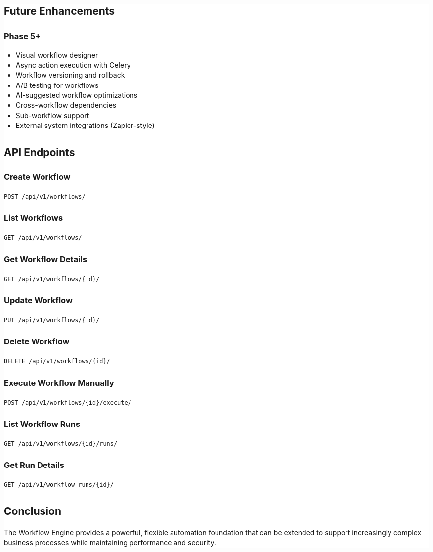 ## Future Enhancements

### Phase 5+
- Visual workflow designer
- Async action execution with Celery
- Workflow versioning and rollback
- A/B testing for workflows
- AI-suggested workflow optimizations
- Cross-workflow dependencies
- Sub-workflow support
- External system integrations (Zapier-style)

## API Endpoints

### Create Workflow
```
POST /api/v1/workflows/
```

### List Workflows
```
GET /api/v1/workflows/
```

### Get Workflow Details
```
GET /api/v1/workflows/{id}/
```

### Update Workflow
```
PUT /api/v1/workflows/{id}/
```

### Delete Workflow
```
DELETE /api/v1/workflows/{id}/
```

### Execute Workflow Manually
```
POST /api/v1/workflows/{id}/execute/
```

### List Workflow Runs
```
GET /api/v1/workflows/{id}/runs/
```

### Get Run Details
```
GET /api/v1/workflow-runs/{id}/
```

## Conclusion
The Workflow Engine provides a powerful, flexible automation foundation that can be extended to support increasingly complex business processes while maintaining performance and security.
